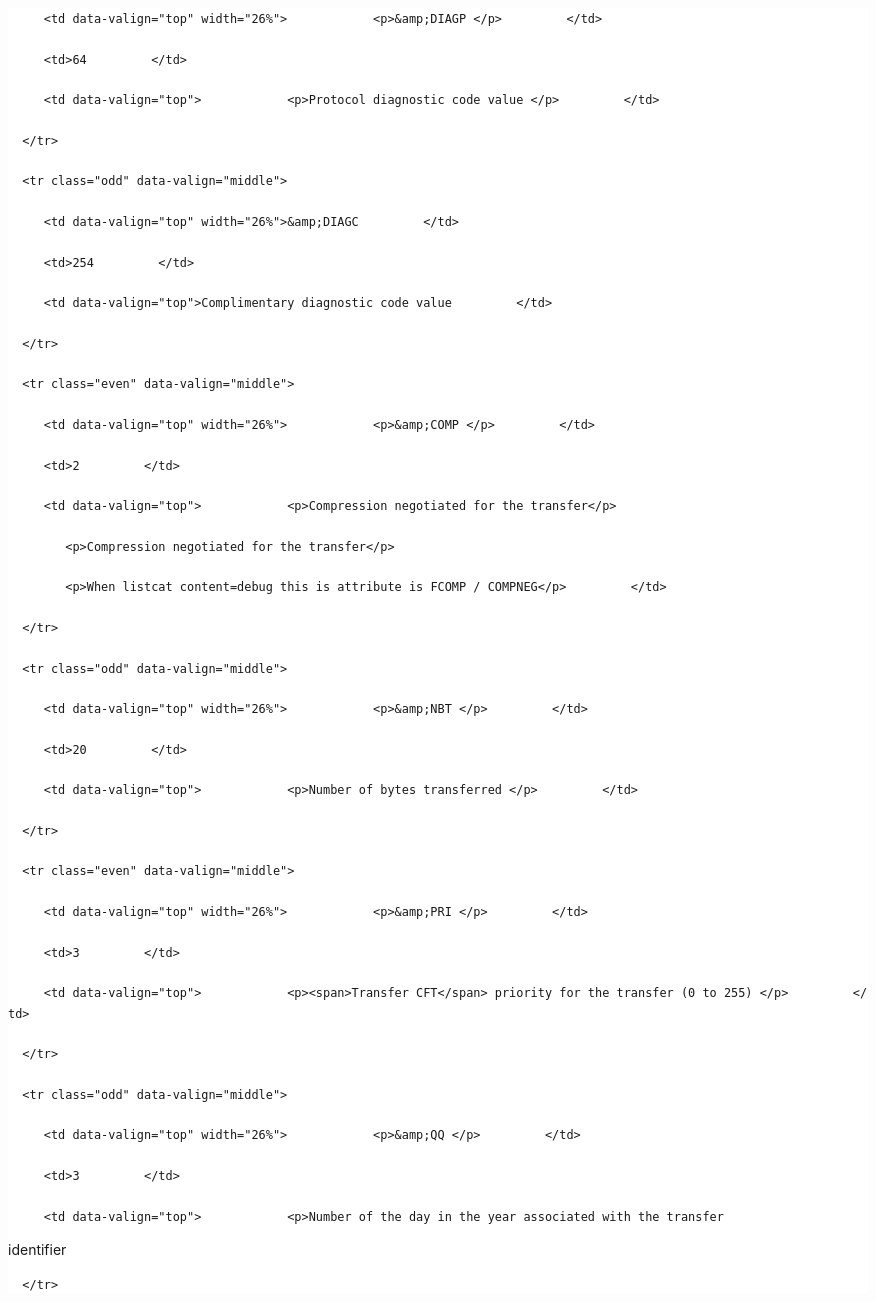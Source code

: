          <td data-valign="top" width="26%">            <p>&amp;DIAGP </p>         </td>

         <td>64         </td>

         <td data-valign="top">            <p>Protocol diagnostic code value </p>         </td>

      </tr>

      <tr class="odd" data-valign="middle">

         <td data-valign="top" width="26%">&amp;DIAGC         </td>

         <td>254         </td>

         <td data-valign="top">Complimentary diagnostic code value         </td>

      </tr>

      <tr class="even" data-valign="middle">

         <td data-valign="top" width="26%">            <p>&amp;COMP </p>         </td>

         <td>2         </td>

         <td data-valign="top">            <p>Compression negotiated for the transfer</p>

            <p>Compression negotiated for the transfer</p>

            <p>When listcat content=debug this is attribute is FCOMP / COMPNEG</p>         </td>

      </tr>

      <tr class="odd" data-valign="middle">

         <td data-valign="top" width="26%">            <p>&amp;NBT </p>         </td>

         <td>20         </td>

         <td data-valign="top">            <p>Number of bytes transferred </p>         </td>

      </tr>

      <tr class="even" data-valign="middle">

         <td data-valign="top" width="26%">            <p>&amp;PRI </p>         </td>

         <td>3         </td>

         <td data-valign="top">            <p><span>Transfer CFT</span> priority for the transfer (0 to 255) </p>         </td>

      </tr>

      <tr class="odd" data-valign="middle">

         <td data-valign="top" width="26%">            <p>&amp;QQ </p>         </td>

         <td>3         </td>

         <td data-valign="top">            <p>Number of the day in the year associated with the transfer

identifier </p>         </td>

      </tr>
